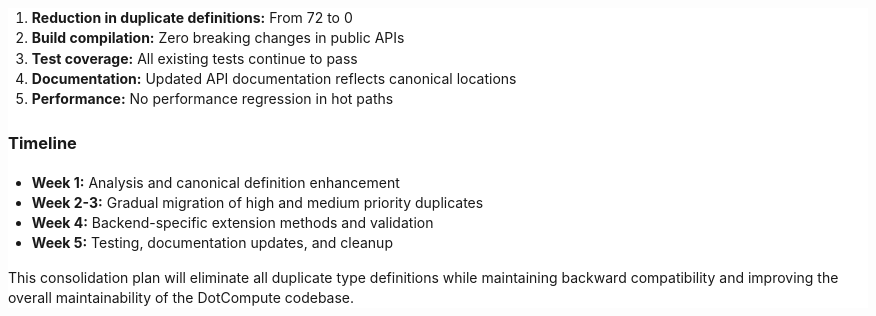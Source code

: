 1. **Reduction in duplicate definitions:** From 72 to 0
2. **Build compilation:** Zero breaking changes in public APIs
3. **Test coverage:** All existing tests continue to pass
4. **Documentation:** Updated API documentation reflects canonical locations
5. **Performance:** No performance regression in hot paths

### Timeline

- **Week 1:** Analysis and canonical definition enhancement
- **Week 2-3:** Gradual migration of high and medium priority duplicates
- **Week 4:** Backend-specific extension methods and validation
- **Week 5:** Testing, documentation updates, and cleanup

This consolidation plan will eliminate all duplicate type definitions while maintaining backward compatibility and improving the overall maintainability of the DotCompute codebase.